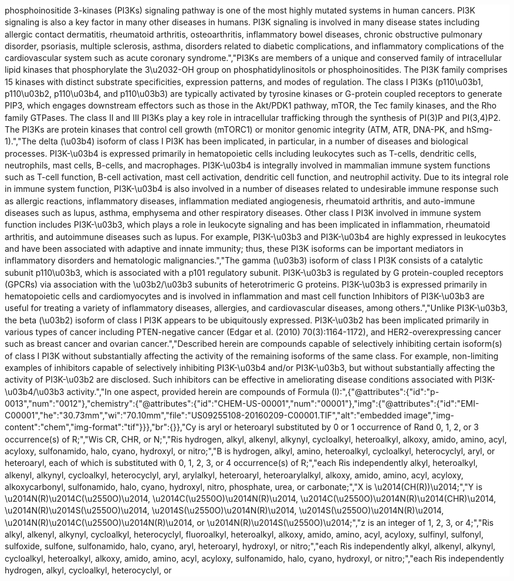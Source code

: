 phosphoinositide 3-kinases (PI3Ks) signaling pathway is one of the most highly mutated systems in human cancers. PI3K signaling is also a key factor in many other diseases in humans. PI3K signaling is involved in many disease states including allergic contact dermatitis, rheumatoid arthritis, osteoarthritis, inflammatory bowel diseases, chronic obstructive pulmonary disorder, psoriasis, multiple sclerosis, asthma, disorders related to diabetic complications, and inflammatory complications of the cardiovascular system such as acute coronary syndrome.","PI3Ks are members of a unique and conserved family of intracellular lipid kinases that phosphorylate the 3\u2032-OH group on phosphatidylinositols or phosphoinositides. The PI3K family comprises 15 kinases with distinct substrate specificities, expression patterns, and modes of regulation. The class I PI3Ks (p110\u03b1, p110\u03b2, p110\u03b4, and p110\u03b3) are typically activated by tyrosine kinases or G-protein coupled receptors to generate PIP3, which engages downstream effectors such as those in the Akt\/PDK1 pathway, mTOR, the Tec family kinases, and the Rho family GTPases. The class II and III PI3Ks play a key role in intracellular trafficking through the synthesis of PI(3)P and PI(3,4)P2. The PI3Ks are protein kinases that control cell growth (mTORC1) or monitor genomic integrity (ATM, ATR, DNA-PK, and hSmg-1).","The delta (\u03b4) isoform of class I PI3K has been implicated, in particular, in a number of diseases and biological processes. PI3K-\u03b4 is expressed primarily in hematopoietic cells including leukocytes such as T-cells, dendritic cells, neutrophils, mast cells, B-cells, and macrophages. PI3K-\u03b4 is integrally involved in mammalian immune system functions such as T-cell function, B-cell activation, mast cell activation, dendritic cell function, and neutrophil activity. Due to its integral role in immune system function, PI3K-\u03b4 is also involved in a number of diseases related to undesirable immune response such as allergic reactions, inflammatory diseases, inflammation mediated angiogenesis, rheumatoid arthritis, and auto-immune diseases such as lupus, asthma, emphysema and other respiratory diseases. Other class I PI3K involved in immune system function includes PI3K-\u03b3, which plays a role in leukocyte signaling and has been implicated in inflammation, rheumatoid arthritis, and autoimmune diseases such as lupus. For example, PI3K-\u03b3 and PI3K-\u03b4 are highly expressed in leukocytes and have been associated with adaptive and innate immunity; thus, these PI3K isoforms can be important mediators in inflammatory disorders and hematologic malignancies.","The gamma (\u03b3) isoform of class I PI3K consists of a catalytic subunit p110\u03b3, which is associated with a p101 regulatory subunit. PI3K-\u03b3 is regulated by G protein-coupled receptors (GPCRs) via association with the \u03b2\/\u03b3 subunits of heterotrimeric G proteins. PI3K-\u03b3 is expressed primarily in hematopoietic cells and cardiomyocytes and is involved in inflammation and mast cell function Inhibitors of PI3K-\u03b3 are useful for treating a variety of inflammatory diseases, allergies, and cardiovascular diseases, among others.","Unlike PI3K-\u03b3, the beta (\u03b2) isoform of class I PI3K appears to be ubiquitously expressed. PI3K-\u03b2 has been implicated primarily in various types of cancer including PTEN-negative cancer (Edgar et al. (2010) 70(3):1164-1172), and HER2-overexpressing cancer such as breast cancer and ovarian cancer.","Described herein are compounds capable of selectively inhibiting certain isoform(s) of class I PI3K without substantially affecting the activity of the remaining isoforms of the same class. For example, non-limiting examples of inhibitors capable of selectively inhibiting PI3K-\u03b4 and\/or PI3K-\u03b3, but without substantially affecting the activity of PI3K-\u03b2 are disclosed. Such inhibitors can be effective in ameliorating disease conditions associated with PI3K-\u03b4\/\u03b3 activity.","In one aspect, provided herein are compounds of Formula (I):",{"@attributes":{"id":"p-0013","num":"0012"},"chemistry":{"@attributes":{"id":"CHEM-US-00001","num":"00001"},"img":{"@attributes":{"id":"EMI-C00001","he":"30.73mm","wi":"70.10mm","file":"US09255108-20160209-C00001.TIF","alt":"embedded image","img-content":"chem","img-format":"tif"}}},"br":{}},"Cy is aryl or heteroaryl substituted by 0 or 1 occurrence of Rand 0, 1, 2, or 3 occurrence(s) of R;","Wis CR, CHR, or N;","Ris hydrogen, alkyl, alkenyl, alkynyl, cycloalkyl, heteroalkyl, alkoxy, amido, amino, acyl, acyloxy, sulfonamido, halo, cyano, hydroxyl, or nitro;","B is hydrogen, alkyl, amino, heteroalkyl, cycloalkyl, heterocyclyl, aryl, or heteroaryl, each of which is substituted with 0, 1, 2, 3, or 4 occurrence(s) of R;","each Ris independently alkyl, heteroalkyl, alkenyl, alkynyl, cycloalkyl, heterocyclyl, aryl, arylalkyl, heteroaryl, heteroarylalkyl, alkoxy, amido, amino, acyl, acyloxy, alkoxycarbonyl, sulfonamido, halo, cyano, hydroxyl, nitro, phosphate, urea, or carbonate;","X is \u2014(CH(R))\u2014;","Y is \u2014N(R)\u2014C(\u2550O)\u2014, \u2014C(\u2550O)\u2014N(R)\u2014, \u2014C(\u2550O)\u2014N(R)\u2014(CHR)\u2014, \u2014N(R)\u2014S(\u2550O)\u2014, \u2014S(\u2550O)\u2014N(R)\u2014, \u2014S(\u2550O)\u2014N(R)\u2014, \u2014N(R)\u2014C(\u2550O)\u2014N(R)\u2014, or \u2014N(R)\u2014S(\u2550O)\u2014;","z is an integer of 1, 2, 3, or 4;","Ris alkyl, alkenyl, alkynyl, cycloalkyl, heterocyclyl, fluoroalkyl, heteroalkyl, alkoxy, amido, amino, acyl, acyloxy, sulfinyl, sulfonyl, sulfoxide, sulfone, sulfonamido, halo, cyano, aryl, heteroaryl, hydroxyl, or nitro;","each Ris independently alkyl, alkenyl, alkynyl, cycloalkyl, heteroalkyl, alkoxy, amido, amino, acyl, acyloxy, sulfonamido, halo, cyano, hydroxyl, or nitro;","each Ris independently hydrogen, alkyl, cycloalkyl, heterocyclyl, or